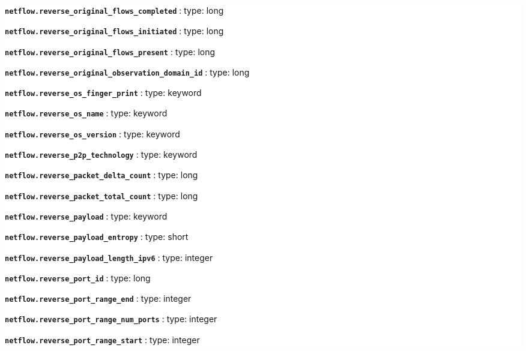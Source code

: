 
**`netflow.reverse_original_flows_completed`**
:   type: long


**`netflow.reverse_original_flows_initiated`**
:   type: long


**`netflow.reverse_original_flows_present`**
:   type: long


**`netflow.reverse_original_observation_domain_id`**
:   type: long


**`netflow.reverse_os_finger_print`**
:   type: keyword


**`netflow.reverse_os_name`**
:   type: keyword


**`netflow.reverse_os_version`**
:   type: keyword


**`netflow.reverse_p2p_technology`**
:   type: keyword


**`netflow.reverse_packet_delta_count`**
:   type: long


**`netflow.reverse_packet_total_count`**
:   type: long


**`netflow.reverse_payload`**
:   type: keyword


**`netflow.reverse_payload_entropy`**
:   type: short


**`netflow.reverse_payload_length_ipv6`**
:   type: integer


**`netflow.reverse_port_id`**
:   type: long


**`netflow.reverse_port_range_end`**
:   type: integer


**`netflow.reverse_port_range_num_ports`**
:   type: integer


**`netflow.reverse_port_range_start`**
:   type: integer
